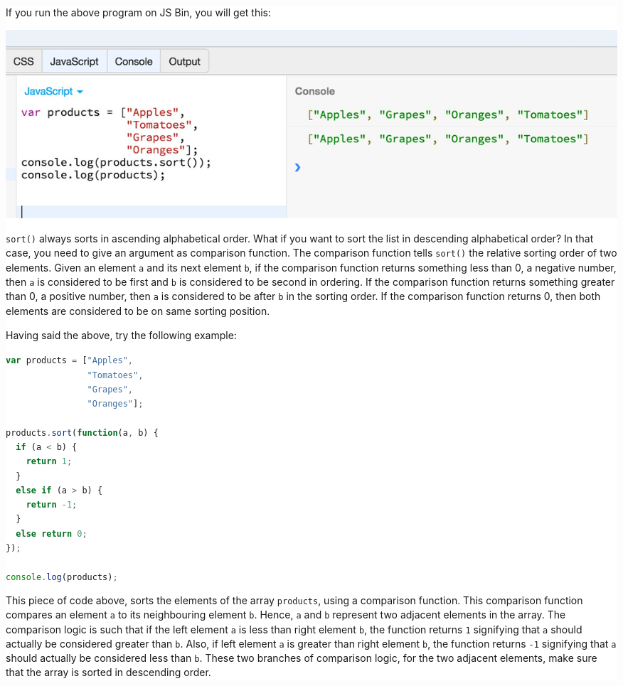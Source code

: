 If you run the above program on JS Bin, you will get this:

![./images/A Simple sort Example](./images/example-of-sort.jpg)

`sort()` always sorts in ascending alphabetical order. What if you want to sort the list in descending alphabetical order? In that case, you need to give an argument
as comparison function. The comparison function tells `sort()` the relative sorting order of two elements. Given an element `a` and its next element `b`, if the comparison
function returns something less than 0, a negative number, then `a` is considered to be first and `b` is considered to be second in ordering. If the comparison function
returns something greater than 0, a positive number, then `a` is considered to be after `b` in the sorting order. If the comparison function returns 0, then both elements
are considered to be on same sorting position.

Having said the above, try the following example:


``` javascript
var products = ["Apples", 
                "Tomatoes", 
                "Grapes",
                "Oranges"];

products.sort(function(a, b) {
  if (a < b) {
    return 1; 
  }
  else if (a > b) {
    return -1;
  }
  else return 0;
});

console.log(products);
```

This piece of code above, sorts the elements of the array `products`, using a comparison function. This comparison function compares an element `a` to its neighbouring element `b`.
Hence, `a` and `b` represent two adjacent elements in the array. The comparison logic is such that if the left element `a` is less than right element `b`, the function returns `1`
signifying that `a` should actually be considered greater than `b`. Also, if left element `a` is greater than right element `b`, the function returns `-1` signifying that `a` should
actually be considered less than `b`. These two branches of comparison logic, for the two adjacent elements, make sure that the array is sorted in descending order.
